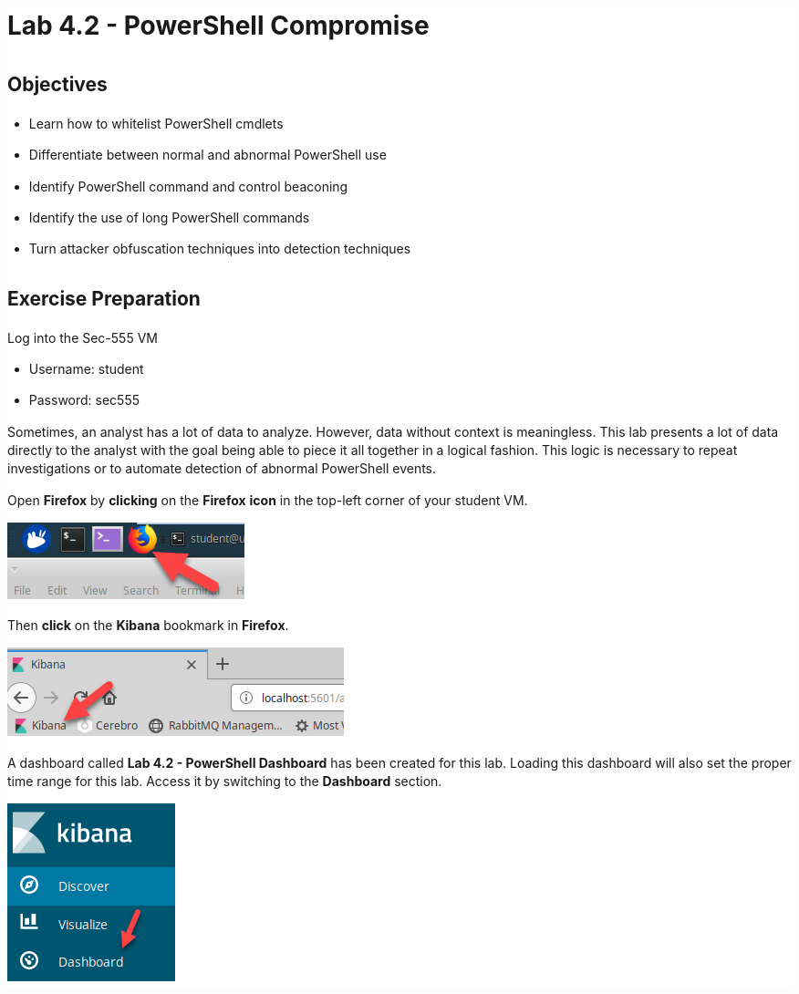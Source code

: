 # Lab 4.2 - PowerShell Compromise

## Objectives

- Learn how to whitelist PowerShell cmdlets

- Differentiate between normal and abnormal PowerShell use

- Identify PowerShell command and control beaconing

- Identify the use of long PowerShell commands

- Turn attacker obfuscation techniques into detection techniques

## Exercise Preparation

Log into the Sec-555 VM

- Username: student

- Password: sec555

Sometimes, an analyst has a lot of data to analyze. However, data without context is meaningless. This lab presents a lot of data directly to the analyst with the goal being able to piece it all together in a logical fashion. This logic is necessary to repeat investigations or to automate detection of abnormal PowerShell events.  

Open **Firefox** by **clicking** on the **Firefox** **icon** in the top-left corner of your student VM.  

![](./media/image1.png)  

Then **click** on the **Kibana** bookmark in **Firefox**.

![](./media/image2.png)  

A dashboard called **Lab 4.2 - PowerShell Dashboard** has been created for this lab. Loading this dashboard will also set the proper time range for this lab. Access it by switching to the **Dashboard** section.  

![](./media/image3.png)  

